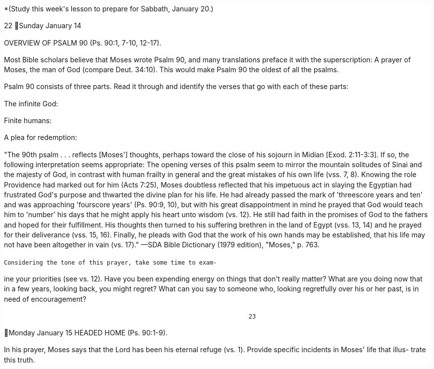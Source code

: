 *(Study this week's lesson to prepare for Sabbath, January 20.)

22
Sunday                                                 January 14

OVERVIEW OF PSALM 90 (Ps. 90:1, 7-10, 12-17).

   Most Bible scholars believe that Moses wrote Psalm 90, and many
translations preface it with the superscription: A prayer of Moses, the
man of God (compare Deut. 34:10). This would make Psalm 90 the
oldest of all the psalms.

   Psalm 90 consists of three parts. Read it through and identify
the verses that go with each of these parts:

   The infinite God:


   Finite humans:


   A plea for redemption:


   "The 90th psalm . . . reflects [Moses'] thoughts, perhaps toward the
close of his sojourn in Midian [Exod. 2:11-3:3]. If so, the following
interpretation seems appropriate: The opening verses of this psalm seem
to mirror the mountain solitudes of Sinai and the majesty of God, in
contrast with human frailty in general and the great mistakes of his own
life (vss. 7, 8). Knowing the role Providence had marked out for him
(Acts 7:25), Moses doubtless reflected that his impetuous act in slaying
the Egyptian had frustrated God's purpose and thwarted the divine plan
for his life. He had already passed the mark of 'threescore years and ten'
and was approaching 'fourscore years' (Ps. 90:9, 10), but with his great
disappointment in mind he prayed that God would teach him to 'number'
his days that he might apply his heart unto wisdom (vs. 12). He still had
faith in the promises of God to the fathers and hoped for their fulfillment.
His thoughts then turned to his suffering brethren in the land of Egypt
(vss. 13, 14) and he prayed for their deliverance (vss. 15, 16). Finally,
he pleads with God that the work of his own hands may be established,
that his life may not have been altogether in vain (vs. 17)."
 —SDA Bible Dictionary (1979 edition), "Moses," p. 763.

    Considering the tone of this prayer, take some time to exam-
 ine your priorities (see vs. 12). Have you been expending energy
 on things that don't really matter? What are you doing now that
 in a few years, looking back, you might regret? What can you
 say to someone who, looking regretfully over his or her past, is
 in need of encouragement?

                                                                         23
Monday                                              January 15
HEADED HOME (Ps. 90:1-9).

   In his prayer, Moses says that the Lord has been his eternal
refuge (vs. 1). Provide specific incidents in Moses' life that illus-
trate this truth.
